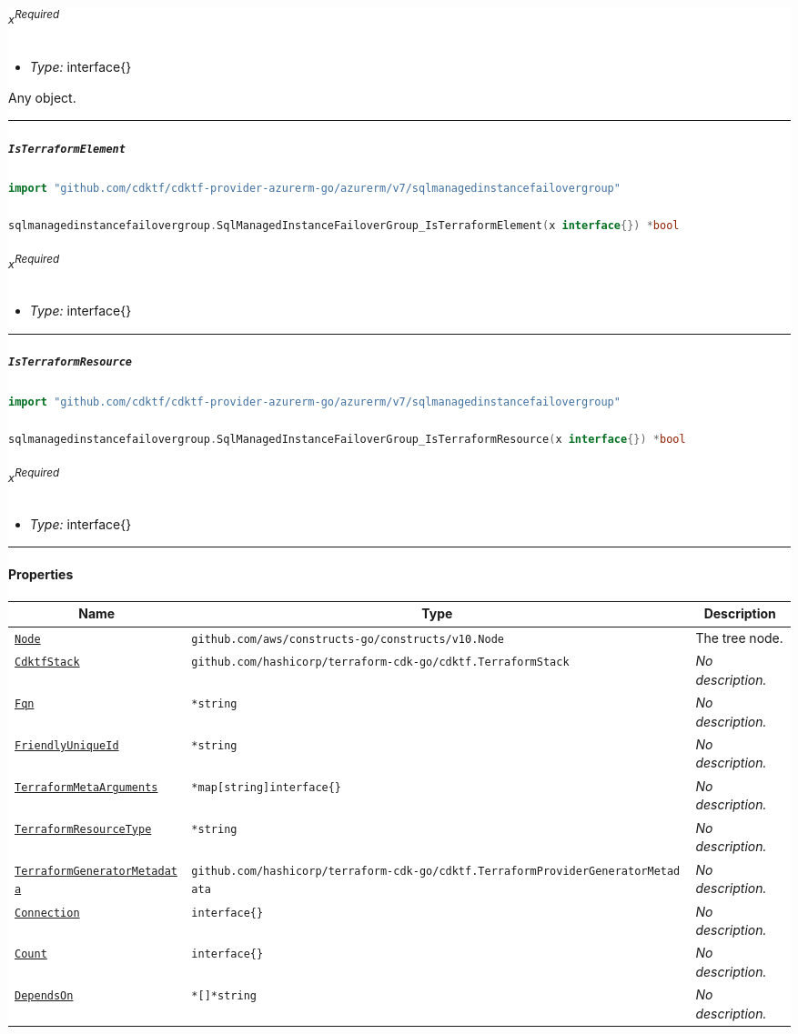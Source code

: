 ###### `x`<sup>Required</sup> <a name="x" id="@cdktf/provider-azurerm.sqlManagedInstanceFailoverGroup.SqlManagedInstanceFailoverGroup.isConstruct.parameter.x"></a>

- *Type:* interface{}

Any object.

---

##### `IsTerraformElement` <a name="IsTerraformElement" id="@cdktf/provider-azurerm.sqlManagedInstanceFailoverGroup.SqlManagedInstanceFailoverGroup.isTerraformElement"></a>

```go
import "github.com/cdktf/cdktf-provider-azurerm-go/azurerm/v7/sqlmanagedinstancefailovergroup"

sqlmanagedinstancefailovergroup.SqlManagedInstanceFailoverGroup_IsTerraformElement(x interface{}) *bool
```

###### `x`<sup>Required</sup> <a name="x" id="@cdktf/provider-azurerm.sqlManagedInstanceFailoverGroup.SqlManagedInstanceFailoverGroup.isTerraformElement.parameter.x"></a>

- *Type:* interface{}

---

##### `IsTerraformResource` <a name="IsTerraformResource" id="@cdktf/provider-azurerm.sqlManagedInstanceFailoverGroup.SqlManagedInstanceFailoverGroup.isTerraformResource"></a>

```go
import "github.com/cdktf/cdktf-provider-azurerm-go/azurerm/v7/sqlmanagedinstancefailovergroup"

sqlmanagedinstancefailovergroup.SqlManagedInstanceFailoverGroup_IsTerraformResource(x interface{}) *bool
```

###### `x`<sup>Required</sup> <a name="x" id="@cdktf/provider-azurerm.sqlManagedInstanceFailoverGroup.SqlManagedInstanceFailoverGroup.isTerraformResource.parameter.x"></a>

- *Type:* interface{}

---

#### Properties <a name="Properties" id="Properties"></a>

| **Name** | **Type** | **Description** |
| --- | --- | --- |
| <code><a href="#@cdktf/provider-azurerm.sqlManagedInstanceFailoverGroup.SqlManagedInstanceFailoverGroup.property.node">Node</a></code> | <code>github.com/aws/constructs-go/constructs/v10.Node</code> | The tree node. |
| <code><a href="#@cdktf/provider-azurerm.sqlManagedInstanceFailoverGroup.SqlManagedInstanceFailoverGroup.property.cdktfStack">CdktfStack</a></code> | <code>github.com/hashicorp/terraform-cdk-go/cdktf.TerraformStack</code> | *No description.* |
| <code><a href="#@cdktf/provider-azurerm.sqlManagedInstanceFailoverGroup.SqlManagedInstanceFailoverGroup.property.fqn">Fqn</a></code> | <code>*string</code> | *No description.* |
| <code><a href="#@cdktf/provider-azurerm.sqlManagedInstanceFailoverGroup.SqlManagedInstanceFailoverGroup.property.friendlyUniqueId">FriendlyUniqueId</a></code> | <code>*string</code> | *No description.* |
| <code><a href="#@cdktf/provider-azurerm.sqlManagedInstanceFailoverGroup.SqlManagedInstanceFailoverGroup.property.terraformMetaArguments">TerraformMetaArguments</a></code> | <code>*map[string]interface{}</code> | *No description.* |
| <code><a href="#@cdktf/provider-azurerm.sqlManagedInstanceFailoverGroup.SqlManagedInstanceFailoverGroup.property.terraformResourceType">TerraformResourceType</a></code> | <code>*string</code> | *No description.* |
| <code><a href="#@cdktf/provider-azurerm.sqlManagedInstanceFailoverGroup.SqlManagedInstanceFailoverGroup.property.terraformGeneratorMetadata">TerraformGeneratorMetadata</a></code> | <code>github.com/hashicorp/terraform-cdk-go/cdktf.TerraformProviderGeneratorMetadata</code> | *No description.* |
| <code><a href="#@cdktf/provider-azurerm.sqlManagedInstanceFailoverGroup.SqlManagedInstanceFailoverGroup.property.connection">Connection</a></code> | <code>interface{}</code> | *No description.* |
| <code><a href="#@cdktf/provider-azurerm.sqlManagedInstanceFailoverGroup.SqlManagedInstanceFailoverGroup.property.count">Count</a></code> | <code>interface{}</code> | *No description.* |
| <code><a href="#@cdktf/provider-azurerm.sqlManagedInstanceFailoverGroup.SqlManagedInstanceFailoverGroup.property.dependsOn">DependsOn</a></code> | <code>*[]*string</code> | *No description.* |